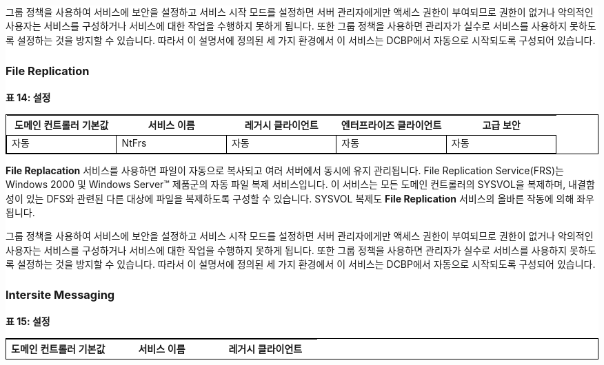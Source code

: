 그룹 정책을 사용하여 서비스에 보안을 설정하고 서비스 시작 모드를 설정하면 서버 관리자에게만 액세스 권한이 부여되므로 권한이 없거나 악의적인 사용자는 서비스를 구성하거나 서비스에 대한 작업을 수행하지 못하게 됩니다. 또한 그룹 정책을 사용하면 관리자가 실수로 서비스를 사용하지 못하도록 설정하는 것을 방지할 수 있습니다. 따라서 이 설명서에 정의된 세 가지 환경에서 이 서비스는 DCBP에서 자동으로 시작되도록 구성되어 있습니다.
### File Replication

**표 14: 설정**
 
<table style="border:1px solid black;">
<colgroup>
<col width="20%" />
<col width="20%" />
<col width="20%" />
<col width="20%" />
<col width="20%" />
</colgroup>
<thead>
<tr class="header">
<th>도메인 컨트롤러 기본값</th>
<th>서비스 이름</th>
<th>레거시 클라이언트</th>
<th>엔터프라이즈 클라이언트</th>
<th>고급 보안</th>
</tr>
</thead>
<tbody>
<tr class="odd">
<td style="border:1px solid black;">
자동</td>
<td style="border:1px solid black;">
NtFrs</td>
<td style="border:1px solid black;">
자동</td>
<td style="border:1px solid black;">
자동</td>
<td style="border:1px solid black;">
자동</td>
</tr>
</tbody>
</table>
 

**File Replacation** 서비스를 사용하면 파일이 자동으로 복사되고 여러 서버에서 동시에 유지 관리됩니다. File Replication Service(FRS)는 Windows 2000 및 Windows Server™ 제품군의 자동 파일 복제 서비스입니다. 이 서비스는 모든 도메인 컨트롤러의 SYSVOL을 복제하며, 내결함성이 있는 DFS와 관련된 다른 대상에 파일을 복제하도록 구성할 수 있습니다. SYSVOL 복제도 **File Replication** 서비스의 올바른 작동에 의해 좌우됩니다.

그룹 정책을 사용하여 서비스에 보안을 설정하고 서비스 시작 모드를 설정하면 서버 관리자에게만 액세스 권한이 부여되므로 권한이 없거나 악의적인 사용자는 서비스를 구성하거나 서비스에 대한 작업을 수행하지 못하게 됩니다. 또한 그룹 정책을 사용하면 관리자가 실수로 서비스를 사용하지 못하도록 설정하는 것을 방지할 수 있습니다. 따라서 이 설명서에 정의된 세 가지 환경에서 이 서비스는 DCBP에서 자동으로 시작되도록 구성되어 있습니다.
### Intersite Messaging

**표 15: 설정**
 
<table style="border:1px solid black;">
<colgroup>
<col width="20%" />
<col width="20%" />
<col width="20%" />
<col width="20%" />
<col width="20%" />
</colgroup>
<thead>
<tr class="header">
<th>도메인 컨트롤러 기본값</th>
<th>서비스 이름</th>
<th>레거시 클라이언트</th>